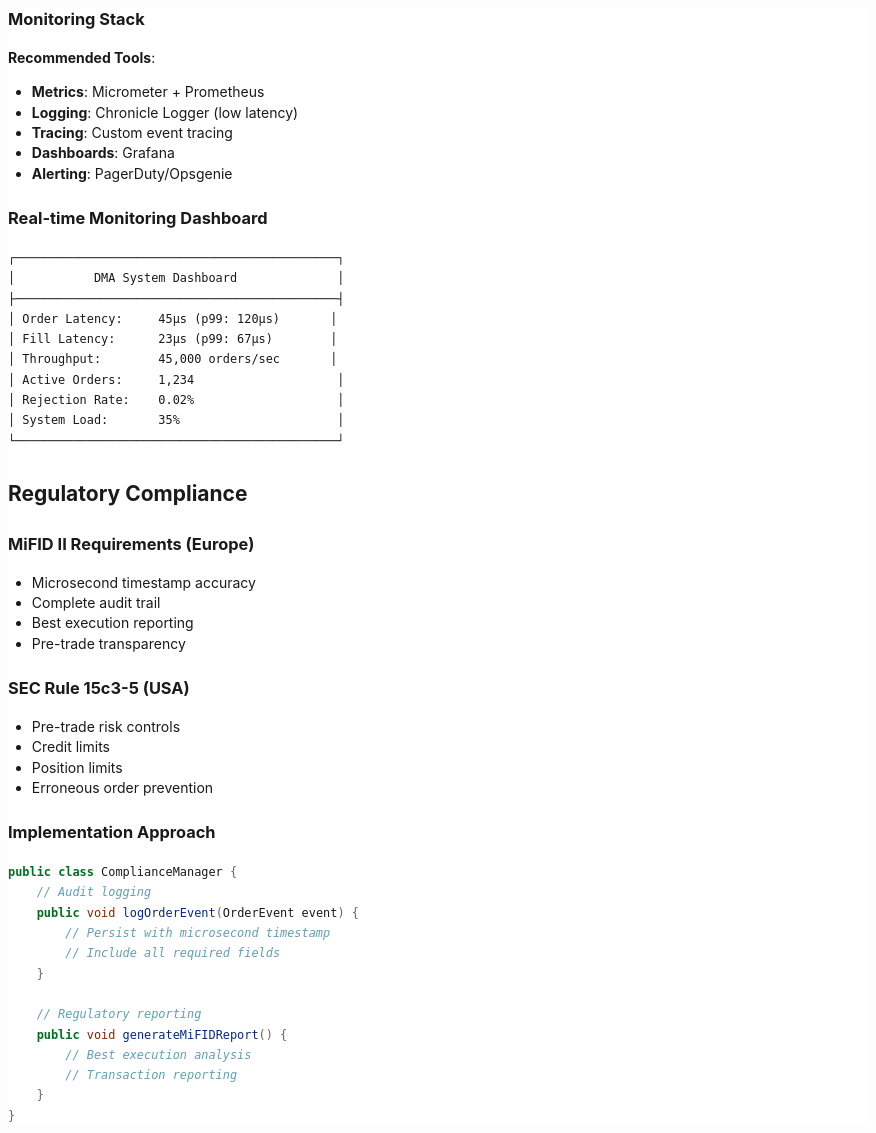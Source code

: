 ### Monitoring Stack

**Recommended Tools**:
- **Metrics**: Micrometer + Prometheus
- **Logging**: Chronicle Logger (low latency)
- **Tracing**: Custom event tracing
- **Dashboards**: Grafana
- **Alerting**: PagerDuty/Opsgenie

### Real-time Monitoring Dashboard

```
┌─────────────────────────────────────────────┐
│           DMA System Dashboard              │
├─────────────────────────────────────────────┤
│ Order Latency:     45μs (p99: 120μs)       │
│ Fill Latency:      23μs (p99: 67μs)        │
│ Throughput:        45,000 orders/sec       │
│ Active Orders:     1,234                    │
│ Rejection Rate:    0.02%                    │
│ System Load:       35%                      │
└─────────────────────────────────────────────┘
```

## Regulatory Compliance

### MiFID II Requirements (Europe)
- Microsecond timestamp accuracy
- Complete audit trail
- Best execution reporting
- Pre-trade transparency

### SEC Rule 15c3-5 (USA)
- Pre-trade risk controls
- Credit limits
- Position limits
- Erroneous order prevention

### Implementation Approach
```java
public class ComplianceManager {
    // Audit logging
    public void logOrderEvent(OrderEvent event) {
        // Persist with microsecond timestamp
        // Include all required fields
    }

    // Regulatory reporting
    public void generateMiFIDReport() {
        // Best execution analysis
        // Transaction reporting
    }
}
```
